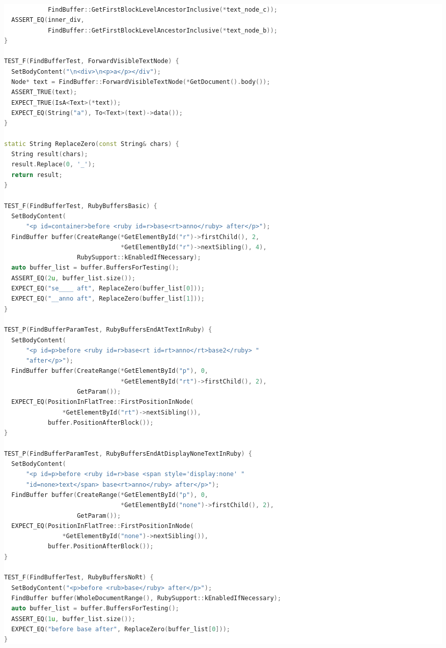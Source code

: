 ```cpp
            FindBuffer::GetFirstBlockLevelAncestorInclusive(*text_node_c));
  ASSERT_EQ(inner_div,
            FindBuffer::GetFirstBlockLevelAncestorInclusive(*text_node_b));
}

TEST_F(FindBufferTest, ForwardVisibleTextNode) {
  SetBodyContent("\n<div>\n<p>a</p></div");
  Node* text = FindBuffer::ForwardVisibleTextNode(*GetDocument().body());
  ASSERT_TRUE(text);
  EXPECT_TRUE(IsA<Text>(*text));
  EXPECT_EQ(String("a"), To<Text>(text)->data());
}

static String ReplaceZero(const String& chars) {
  String result(chars);
  result.Replace(0, '_');
  return result;
}

TEST_F(FindBufferTest, RubyBuffersBasic) {
  SetBodyContent(
      "<p id=container>before <ruby id=r>base<rt>anno</ruby> after</p>");
  FindBuffer buffer(CreateRange(*GetElementById("r")->firstChild(), 2,
                                *GetElementById("r")->nextSibling(), 4),
                    RubySupport::kEnabledIfNecessary);
  auto buffer_list = buffer.BuffersForTesting();
  ASSERT_EQ(2u, buffer_list.size());
  EXPECT_EQ("se____ aft", ReplaceZero(buffer_list[0]));
  EXPECT_EQ("__anno aft", ReplaceZero(buffer_list[1]));
}

TEST_P(FindBufferParamTest, RubyBuffersEndAtTextInRuby) {
  SetBodyContent(
      "<p id=p>before <ruby id=r>base<rt id=rt>anno</rt>base2</ruby> "
      "after</p>");
  FindBuffer buffer(CreateRange(*GetElementById("p"), 0,
                                *GetElementById("rt")->firstChild(), 2),
                    GetParam());
  EXPECT_EQ(PositionInFlatTree::FirstPositionInNode(
                *GetElementById("rt")->nextSibling()),
            buffer.PositionAfterBlock());
}

TEST_P(FindBufferParamTest, RubyBuffersEndAtDisplayNoneTextInRuby) {
  SetBodyContent(
      "<p id=p>before <ruby id=r>base <span style='display:none' "
      "id=none>text</span> base<rt>anno</ruby> after</p>");
  FindBuffer buffer(CreateRange(*GetElementById("p"), 0,
                                *GetElementById("none")->firstChild(), 2),
                    GetParam());
  EXPECT_EQ(PositionInFlatTree::FirstPositionInNode(
                *GetElementById("none")->nextSibling()),
            buffer.PositionAfterBlock());
}

TEST_F(FindBufferTest, RubyBuffersNoRt) {
  SetBodyContent("<p>before <rub>base</ruby> after</p>");
  FindBuffer buffer(WholeDocumentRange(), RubySupport::kEnabledIfNecessary);
  auto buffer_list = buffer.BuffersForTesting();
  ASSERT_EQ(1u, buffer_list.size());
  EXPECT_EQ("before base after", ReplaceZero(buffer_list[0]));
}

```